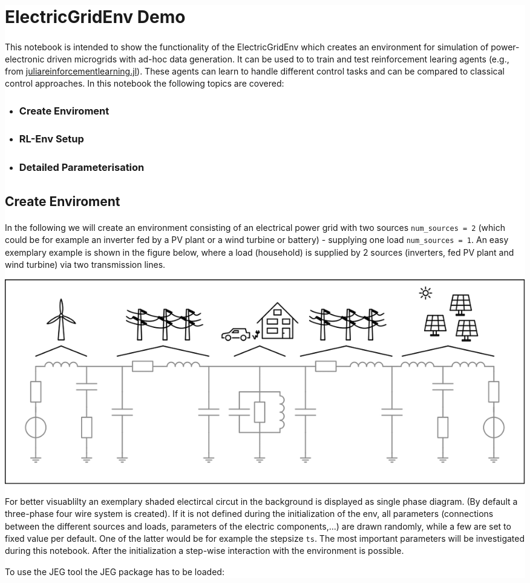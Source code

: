 # ElectricGridEnv Demo

This notebook is intended to show the functionality of the ElectricGridEnv which creates an environment for simulation of power-electronic driven microgrids with ad-hoc data generation. It can be used to to train and test reinforcement learing agents (e.g., from [juliareinforcementlearning.jl](https://juliareinforcementlearning.org/)).
These agents can learn to handle different control tasks and can be compared to classical control approaches. In this notebook the following topics are covered:

- ### Create Enviroment 
- ### RL-Env Setup
- ### Detailed Parameterisation

## Create Enviroment 

In the following we will create an environment consisting of an electrical power grid with two sources `num_sources = 2` (which could be for example an inverter fed by a PV plant or a wind turbine or battery) - supplying one load `num_sources = 1`.
An easy exemplary example is shown in the figure below, where a load (household) is supplied by 2 sources (inverters, fed PV plant and wind turbine) via two transmission lines.

![](./assets/ExampleGrid.png)

For better visuablilty an exemplary shaded electircal circut in the background is displayed as single phase diagram.
(By default a three-phase four wire system is created).
If it is not defined during the initialization of the env, all parameters (connections between the different sources and loads, parameters of the electric components,...) are drawn randomly, while a few are set to fixed value per default.
One of the latter would be for example the stepsize `ts`. 
The most important parameters will be investigated during this notebook.
After the initialization a step-wise interaction with the environment is possible.


To use the JEG tool the JEG package has to be loaded:
